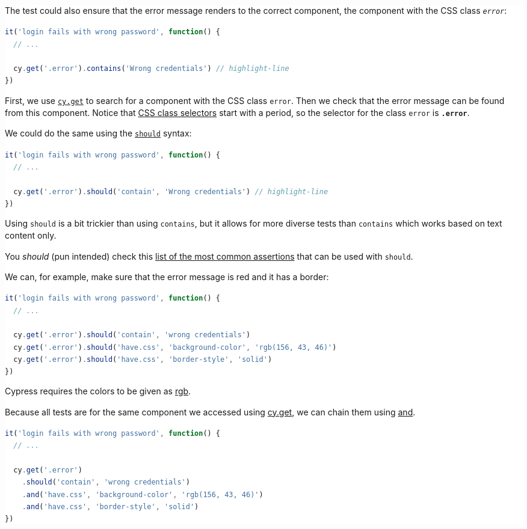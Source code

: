The test could also ensure that the error message renders to the correct component, the component with the CSS class *`error`*:

```js
it('login fails with wrong password', function() {
  // ...

  cy.get('.error').contains('Wrong credentials') // highlight-line
})
```

First, we use [`cy.get`](https://docs.cypress.io/api/commands/get.html#Syntax) to search for a component with the CSS class `error`.
Then we check that the error message can be found from this component.
Notice that [CSS class selectors](https://developer.mozilla.org/en-US/docs/Web/CSS/Class_selectors)
start with a period, so the selector for the class `error` is **`.error`**.

We could do the same using the [`should`](https://docs.cypress.io/api/commands/should.html) syntax:

```js
it('login fails with wrong password', function() {
  // ...

  cy.get('.error').should('contain', 'Wrong credentials') // highlight-line
})
```

Using `should` is a bit trickier than using `contains`, but it allows for more diverse tests than `contains` which works based on text content only.

You *should* (pun intended) check this [list of the most common assertions](https://docs.cypress.io/guides/references/assertions.html#Common-Assertions) that can be used with `should`.

We can, for example, make sure that the error message is red and it has a border:

```js
it('login fails with wrong password', function() {
  // ...

  cy.get('.error').should('contain', 'wrong credentials') 
  cy.get('.error').should('have.css', 'background-color', 'rgb(156, 43, 46)')
  cy.get('.error').should('have.css', 'border-style', 'solid')
})
```

Cypress requires the colors to be given as [rgb](https://rgbcolorcode.com/color/red).

Because all tests are for the same component we accessed using [cy.get](https://docs.cypress.io/api/commands/get.html#Syntax),
we can chain them using [and](https://docs.cypress.io/api/commands/and.html).

```js
it('login fails with wrong password', function() {
  // ...

  cy.get('.error')
    .should('contain', 'wrong credentials')
    .and('have.css', 'background-color', 'rgb(156, 43, 46)')
    .and('have.css', 'border-style', 'solid')
})
```
